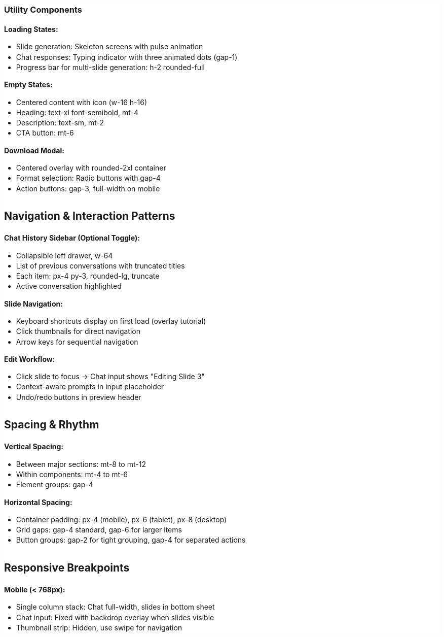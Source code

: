 ### Utility Components

**Loading States:**
- Slide generation: Skeleton screens with pulse animation
- Chat responses: Typing indicator with three animated dots (gap-1)
- Progress bar for multi-slide generation: h-2 rounded-full

**Empty States:**
- Centered content with icon (w-16 h-16)
- Heading: text-xl font-semibold, mt-4
- Description: text-sm, mt-2
- CTA button: mt-6

**Download Modal:**
- Centered overlay with rounded-2xl container
- Format selection: Radio buttons with gap-4
- Action buttons: gap-3, full-width on mobile

## Navigation & Interaction Patterns

**Chat History Sidebar (Optional Toggle):**
- Collapsible left drawer, w-64
- List of previous conversations with truncated titles
- Each item: px-4 py-3, rounded-lg, truncate
- Active conversation highlighted

**Slide Navigation:**
- Keyboard shortcuts display on first load (overlay tutorial)
- Click thumbnails for direct navigation
- Arrow keys for sequential navigation

**Edit Workflow:**
- Click slide to focus → Chat input shows "Editing Slide 3"
- Context-aware prompts in input placeholder
- Undo/redo buttons in preview header

## Spacing & Rhythm

**Vertical Spacing:**
- Between major sections: mt-8 to mt-12
- Within components: mt-4 to mt-6
- Element groups: gap-4

**Horizontal Spacing:**
- Container padding: px-4 (mobile), px-6 (tablet), px-8 (desktop)
- Grid gaps: gap-4 standard, gap-6 for larger items
- Button groups: gap-2 for tight grouping, gap-4 for separated actions

## Responsive Breakpoints

**Mobile (< 768px):**
- Single column stack: Chat full-width, slides in bottom sheet
- Chat input: Fixed with backdrop overlay when slides visible
- Thumbnail strip: Hidden, use swipe for navigation
